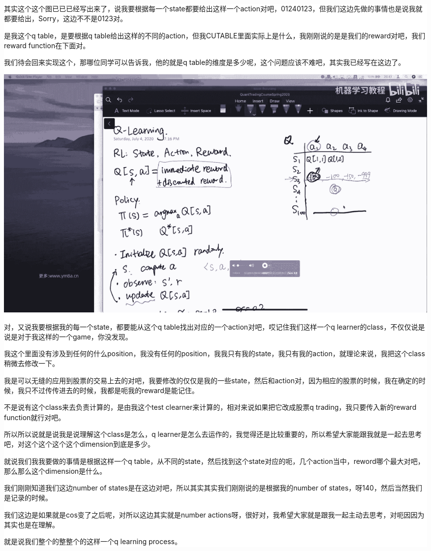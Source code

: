 其实这个这个图已已已经写出来了，说我要根据每一个state都要给出这样一个action对吧，01240123，但我们这边先做的事情也是说我就都要给出，Sorry，这边不不是0123对。

是我这个q table，是要根据q table给出这样的不同的action，但我CUTABLE里面实际上是什么，我刚刚说的是是我们的reward对吧，我们reward function在下面对。

我们待会回来实现这个，那哪位同学可以告诉我，他的就是q table的维度是多少呢，这个问题应该不难吧，其实我已经写在这边了。



![](img/4e844ec4073d9190172d71854c676eec_29.png)

对，又说我要根据我的每一个state，都要能从这个q table找出对应的一个action对吧，哎记住我们这样一个q learner的class，不仅仅说是说是对于我这样的一个game，你没发现。

我这个里面没有涉及到任何的什么position，我没有任何的position，我我只有我的state，我只有我的action，就理论来说，我把这个class稍微去修改一下。

我是可以无缝的应用到股票的交易上去的对吧，我要修改的仅仅是我的一些state，然后和action对，因为相应的股票的时候，我在确定的时候，我只不过传传进去的时候，我都是呃我的reward是能记住。

不是说有这个class来去负责计算的，是由我这个test clearner来计算的，相对来说如果把它改成股票q trading，我只要传入新的reward function就行对吧。

所以所以说就是说我是说理解这个class是怎么，q learner是怎么去运作的，我觉得还是比较重要的，所以希望大家能跟我就是一起去思考吧，对这个这个这个这个dimension到底是多少。

就说我们我我要做的事情是根据这样一个q table，从不同的state，然后找到这个state对应的呃，几个action当中，reword哪个最大对吧，那么那么这个dimension是什么。

我们刚刚知道我们这边number of states是在这边对吧，所以其实其实我们刚刚说的是根据我的number of states，呀140，然后当然我们是记录的时候。

我们这边是如果就是cos变了之后呢，对所以这边其实就是number actions呀，很好对，我希望大家就是跟我一起主动去思考，对呃因因为其实也是在理解。

就是说我们整个的整整个的这样一个q learning process。
